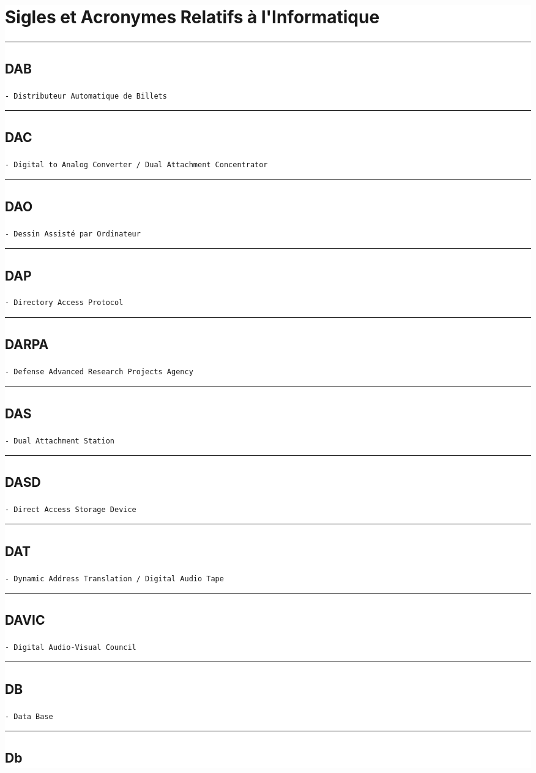 # **Sigles et Acronymes Relatifs à l'Informatique**
---
## **DAB**

    - Distributeur Automatique de Billets
---
## **DAC**

    - Digital to Analog Converter / Dual Attachment Concentrator
---
## **DAO**

    - Dessin Assisté par Ordinateur
---
## **DAP**

    - Directory Access Protocol
---
## **DARPA**

    - Defense Advanced Research Projects Agency
---
## **DAS**

    - Dual Attachment Station
---
## **DASD**

    - Direct Access Storage Device
---
## **DAT**

    - Dynamic Address Translation / Digital Audio Tape
---
## **DAVIC**

    - Digital Audio-Visual Council
---
## **DB**

    - Data Base
---
## **Db**
